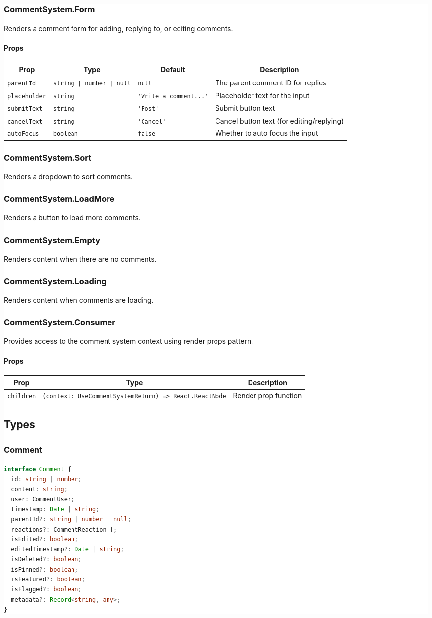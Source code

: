 ### CommentSystem.Form

Renders a comment form for adding, replying to, or editing comments.

#### Props

| Prop | Type | Default | Description |
|------|------|---------|-------------|
| `parentId` | `string \| number \| null` | `null` | The parent comment ID for replies |
| `placeholder` | `string` | `'Write a comment...'` | Placeholder text for the input |
| `submitText` | `string` | `'Post'` | Submit button text |
| `cancelText` | `string` | `'Cancel'` | Cancel button text (for editing/replying) |
| `autoFocus` | `boolean` | `false` | Whether to auto focus the input |

### CommentSystem.Sort

Renders a dropdown to sort comments.

### CommentSystem.LoadMore

Renders a button to load more comments.

### CommentSystem.Empty

Renders content when there are no comments.

### CommentSystem.Loading

Renders content when comments are loading.

### CommentSystem.Consumer

Provides access to the comment system context using render props pattern.

#### Props

| Prop | Type | Description |
|------|------|-------------|
| `children` | `(context: UseCommentSystemReturn) => React.ReactNode` | Render prop function |

## Types

### Comment

```typescript
interface Comment {
  id: string | number;
  content: string;
  user: CommentUser;
  timestamp: Date | string;
  parentId?: string | number | null;
  reactions?: CommentReaction[];
  isEdited?: boolean;
  editedTimestamp?: Date | string;
  isDeleted?: boolean;
  isPinned?: boolean;
  isFeatured?: boolean;
  isFlagged?: boolean;
  metadata?: Record<string, any>;
}
```
